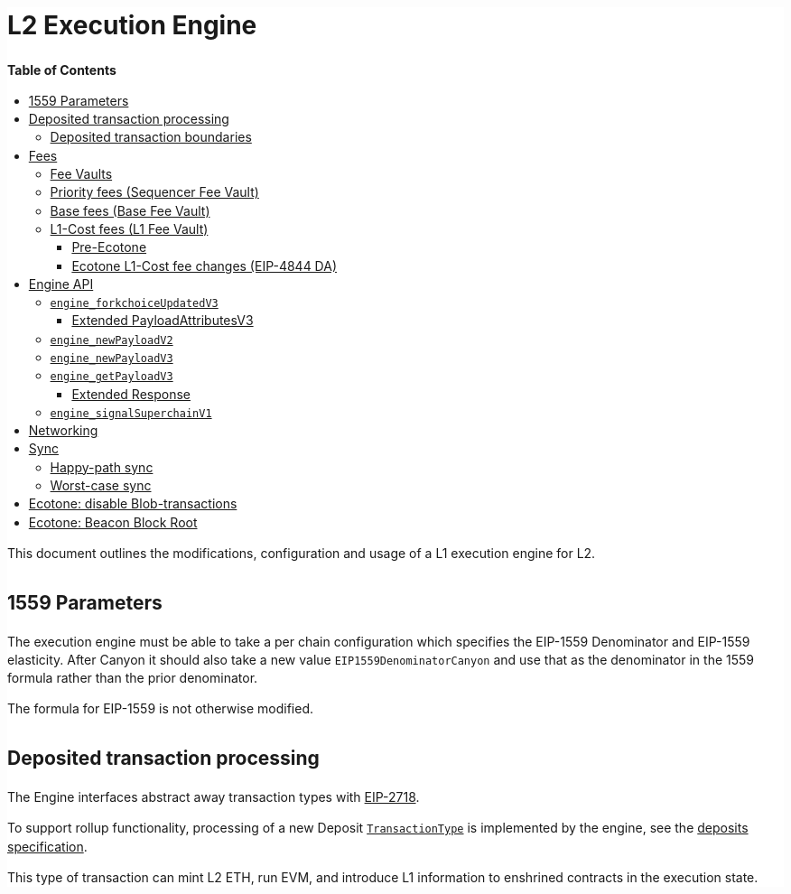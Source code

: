 # L2 Execution Engine



**Table of Contents**

- [1559 Parameters](#1559-parameters)
- [Deposited transaction processing](#deposited-transaction-processing)
  - [Deposited transaction boundaries](#deposited-transaction-boundaries)
- [Fees](#fees)
  - [Fee Vaults](#fee-vaults)
  - [Priority fees (Sequencer Fee Vault)](#priority-fees-sequencer-fee-vault)
  - [Base fees (Base Fee Vault)](#base-fees-base-fee-vault)
  - [L1-Cost fees (L1 Fee Vault)](#l1-cost-fees-l1-fee-vault)
    - [Pre-Ecotone](#pre-ecotone)
    - [Ecotone L1-Cost fee changes (EIP-4844 DA)](#ecotone-l1-cost-fee-changes-eip-4844-da)
- [Engine API](#engine-api)
  - [`engine_forkchoiceUpdatedV3`](#engine_forkchoiceupdatedv3)
    - [Extended PayloadAttributesV3](#extended-payloadattributesv3)
  - [`engine_newPayloadV2`](#engine_newpayloadv2)
  - [`engine_newPayloadV3`](#engine_newpayloadv3)
  - [`engine_getPayloadV3`](#engine_getpayloadv3)
    - [Extended Response](#extended-response)
  - [`engine_signalSuperchainV1`](#engine_signalsuperchainv1)
- [Networking](#networking)
- [Sync](#sync)
  - [Happy-path sync](#happy-path-sync)
  - [Worst-case sync](#worst-case-sync)
- [Ecotone: disable Blob-transactions](#ecotone-disable-blob-transactions)
- [Ecotone: Beacon Block Root](#ecotone-beacon-block-root)



This document outlines the modifications, configuration and usage of a L1 execution engine for L2.

## 1559 Parameters

The execution engine must be able to take a per chain configuration which specifies the EIP-1559 Denominator
and EIP-1559 elasticity. After Canyon it should also take a new value `EIP1559DenominatorCanyon` and use that as
the denominator in the 1559 formula rather than the prior denominator.

The formula for EIP-1559 is not otherwise modified.

## Deposited transaction processing

The Engine interfaces abstract away transaction types with [EIP-2718][eip-2718].

To support rollup functionality, processing of a new Deposit [`TransactionType`][eip-2718-transactions]
is implemented by the engine, see the [deposits specification][deposit-spec].

This type of transaction can mint L2 ETH, run EVM,
and introduce L1 information to enshrined contracts in the execution state.


[deposit-spec]: deposits.md
[4844-gas]: https://github.com/ethereum/EIPs/blob/master/EIPS/eip-4844.md#gas-accounting
[rollup-driver]: rollup-node.md
[GetPayloadV3Response]: (https://github.com/ethereum/execution-apis/blob/main/src/engine/cancun.md#response-2)
[discv5]: https://github.com/ethereum/devp2p/blob/master/discv5/discv5.md
[eth66]: https://github.com/ethereum/devp2p/blob/master/caps/eth.md
[network-id]: https://github.com/ethereum/devp2p/blob/master/caps/eth.md#status-0x00
[chain-id]: https://github.com/ethereum/EIPs/blob/master/EIPS/eip-155.md
[discv5-rationale]: https://github.com/ethereum/devp2p/blob/master/discv5/discv5-rationale.md
[snap-sync]: https://github.com/ethereum/devp2p/blob/master/caps/snap.md
[rollup node spec]: rollup-node.md
[SSZ hash-tree-root]: https://github.com/ethereum/consensus-specs/blob/dev/ssz/simple-serialize.md#merkleization
[EIP-4399]: https://eips.ethereum.org/EIPS/eip-4399
[EIP-4788]: https://eips.ethereum.org/EIPS/eip-4788
[EIP-4844]: https://eips.ethereum.org/EIPS/eip-4844
[eip-1559]: https://eips.ethereum.org/EIPS/eip-1559
[eip-2028]: https://eips.ethereum.org/EIPS/eip-2028
[eip-2718]: https://eips.ethereum.org/EIPS/eip-2718
[eip-2718-transactions]: https://eips.ethereum.org/EIPS/eip-2718#transactions
[exec-api-data]: https://github.com/ethereum/execution-apis/blob/769c53c94c4e487337ad0edea9ee0dce49c79bfa/src/engine/specification.md#structures
[l1-api-spec]: https://github.com/ethereum/execution-apis/blob/769c53c94c4e487337ad0edea9ee0dce49c79bfa/src/engine/specification.md
[PayloadAttributesV3]: https://github.com/ethereum/execution-apis/blob/a0d03086564ab1838b462befbc083f873dcf0c0f/src/engine/cancun.md#payloadattributesv3
[ExecutionPayloadV3]: https://github.com/ethereum/execution-apis/blob/a0d03086564ab1838b462befbc083f873dcf0c0f/src/engine/cancun.md#executionpayloadv3
[engine_forkchoiceUpdatedV3]: https://github.com/ethereum/execution-apis/blob/a0d03086564ab1838b462befbc083f873dcf0c0f/src/engine/cancun.md#engine_forkchoiceupdatedv3
[engine_newPayloadV2]: https://github.com/ethereum/execution-apis/blob/584905270d8ad665718058060267061ecfd79ca5/src/engine/shanghai.md#engine_newpayloadv2
[engine_newPayloadV3]: https://github.com/ethereum/execution-apis/blob/a0d03086564ab1838b462befbc083f873dcf0c0f/src/engine/cancun.md#engine_newpayloadv3
[engine_getPayloadV3]: https://github.com/ethereum/execution-apis/blob/a0d03086564ab1838b462befbc083f873dcf0c0f/src/engine/cancun.md#engine_getpayloadv3
[HEX value encoding]: https://eth.wiki/json-rpc/API#hex-value-encoding
[JSON-RPC-API]: https://github.com/ethereum/execution-apis